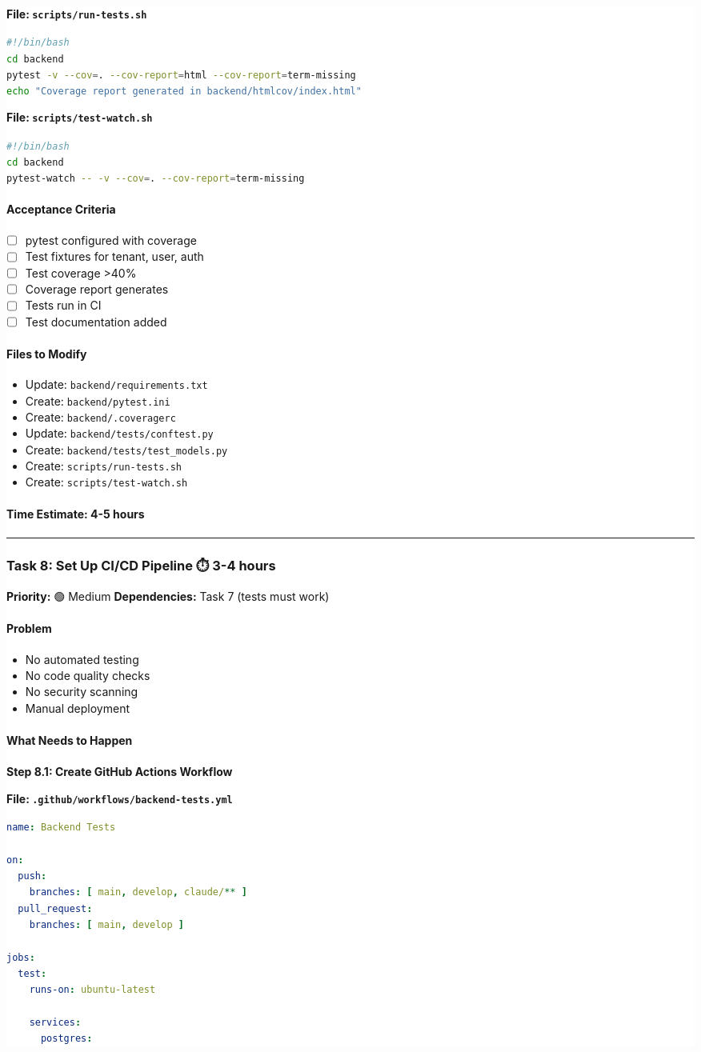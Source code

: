 **File: `scripts/run-tests.sh`**
```bash
#!/bin/bash
cd backend
pytest -v --cov=. --cov-report=html --cov-report=term-missing
echo "Coverage report generated in backend/htmlcov/index.html"
```

**File: `scripts/test-watch.sh`**
```bash
#!/bin/bash
cd backend
pytest-watch -- -v --cov=. --cov-report=term-missing
```

#### Acceptance Criteria
- [ ] pytest configured with coverage
- [ ] Test fixtures for tenant, user, auth
- [ ] Test coverage >40%
- [ ] Coverage report generates
- [ ] Tests run in CI
- [ ] Test documentation added

#### Files to Modify
- Update: `backend/requirements.txt`
- Create: `backend/pytest.ini`
- Create: `backend/.coveragerc`
- Update: `backend/tests/conftest.py`
- Create: `backend/tests/test_models.py`
- Create: `scripts/run-tests.sh`
- Create: `scripts/test-watch.sh`

#### Time Estimate: 4-5 hours

---

### Task 8: Set Up CI/CD Pipeline ⏱️ 3-4 hours

**Priority:** 🟢 Medium
**Dependencies:** Task 7 (tests must work)

#### Problem
- No automated testing
- No code quality checks
- No security scanning
- Manual deployment

#### What Needs to Happen

**Step 8.1: Create GitHub Actions Workflow**

**File: `.github/workflows/backend-tests.yml`**
```yaml
name: Backend Tests

on:
  push:
    branches: [ main, develop, claude/** ]
  pull_request:
    branches: [ main, develop ]

jobs:
  test:
    runs-on: ubuntu-latest

    services:
      postgres:
```